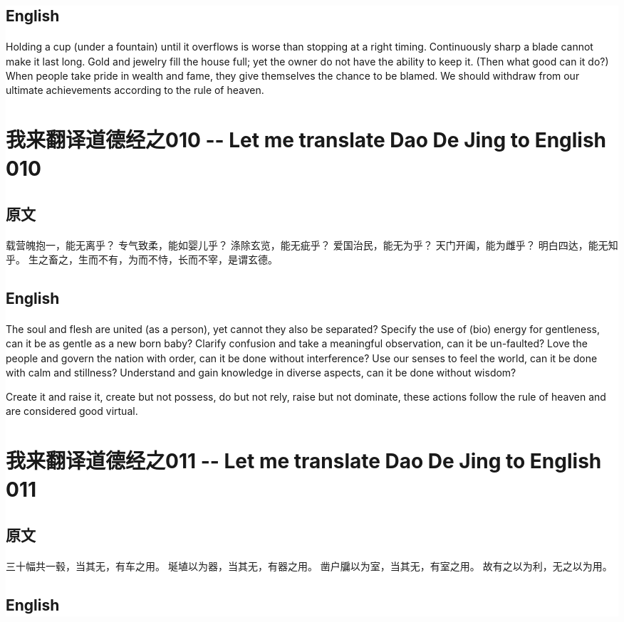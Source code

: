 ## English

Holding a cup (under a fountain) until it overflows is worse than stopping at a right timing.
Continuously sharp a blade cannot make it last long.
Gold and jewelry fill the house full; yet the owner do not have the ability to keep it. (Then what good can it do?)
When people take pride in wealth and fame, they give themselves the chance to be blamed.
We should withdraw from our ultimate achievements according to the rule of heaven.




# 我来翻译道德经之010 -- Let me translate Dao De Jing to English 010

## 原文

载营魄抱一，能无离乎？
专气致柔，能如婴儿乎？
涤除玄览，能无疵乎？
爱国治民，能无为乎？
天门开阖，能为雌乎？
明白四达，能无知乎。
生之畜之，生而不有，为而不恃，长而不宰，是谓玄德。

## English

The soul and flesh are united (as a person), yet cannot they also be separated?
Specify the use of (bio) energy for gentleness, can it be as gentle as a new born baby?
Clarify confusion and take a meaningful observation,  can it be un-faulted?
Love the people and govern the nation with order, can it be done without interference?
Use our senses to feel the world, can it be done with calm and stillness?
Understand and gain knowledge in diverse aspects, can it be done without wisdom?

Create it and raise it, create but not possess, 
do but not rely, raise but not dominate, 
these actions follow the rule of heaven and are considered good virtual.



# 我来翻译道德经之011 -- Let me translate Dao De Jing to English 011

## 原文

三十幅共一毂，当其无，有车之用。
埏埴以为器，当其无，有器之用。
凿户牖以为室，当其无，有室之用。
故有之以为利，无之以为用。

## English
